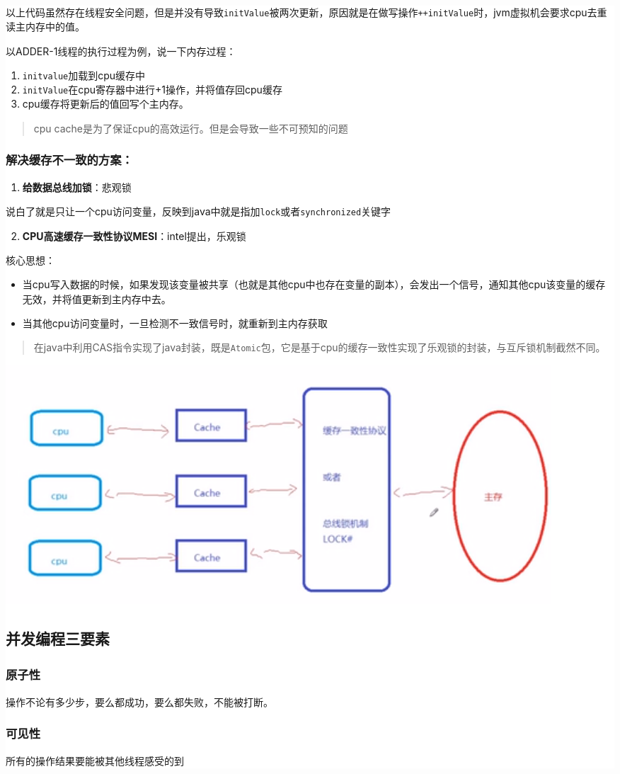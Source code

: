 以上代码虽然存在线程安全问题，但是并没有导致`initValue`被两次更新，原因就是在做写操作`++initValue`时，jvm虚拟机会要求cpu去重读主内存中的值。

以ADDER-1线程的执行过程为例，说一下内存过程：

1. `initvalue`加载到cpu缓存中
2. `initValue`在cpu寄存器中进行+1操作，并将值存回cpu缓存
3. cpu缓存将更新后的值回写个主内存。

> cpu cache是为了保证cpu的高效运行。但是会导致一些不可预知的问题

### 解决缓存不一致的方案：

1. **给数据总线加锁**：悲观锁

说白了就是只让一个cpu访问变量，反映到java中就是指加`lock`或者`synchronized`关键字

2. **CPU高速缓存一致性协议MESI**：intel提出，乐观锁

核心思想：

- 当cpu写入数据的时候，如果发现该变量被共享（也就是其他cpu中也存在变量的副本），会发出一个信号，通知其他cpu该变量的缓存无效，并将值更新到主内存中去。

- 当其他cpu访问变量时，一旦检测不一致信号时，就重新到主内存获取

> 在java中利用CAS指令实现了java封装，既是`Atomic`包，它是基于cpu的缓存一致性实现了乐观锁的封装，与互斥锁机制截然不同。

![](images/cpu缓存一致性.PNG)

## 并发编程三要素

### 原子性

操作不论有多少步，要么都成功，要么都失败，不能被打断。

### 可见性

所有的操作结果要能被其他线程感受的到
